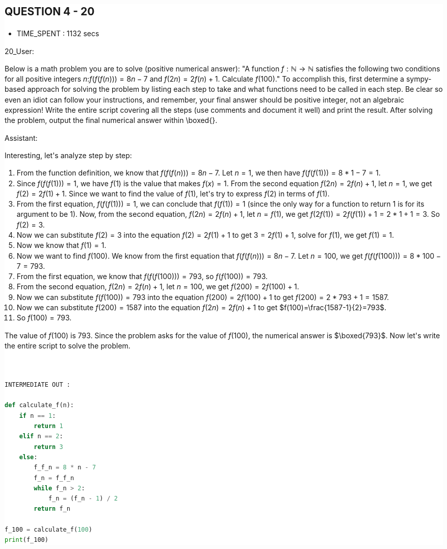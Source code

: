 

## QUESTION 4 - 20 
- TIME_SPENT : 1132 secs

20_User:

Below is a math problem you are to solve (positive numerical answer):
"A function $f: \mathbb N \to \mathbb N$ satisfies the following two conditions for all positive integers $n$:$f(f(f(n)))=8n-7$ and $f(2n)=2f(n)+1$. Calculate $f(100)$."
To accomplish this, first determine a sympy-based approach for solving the problem by listing each step to take and what functions need to be called in each step. Be clear so even an idiot can follow your instructions, and remember, your final answer should be positive integer, not an algebraic expression!
Write the entire script covering all the steps (use comments and document it well) and print the result. After solving the problem, output the final numerical answer within \boxed{}.

Assistant: 

Interesting, let's analyze step by step:



1. From the function definition, we know that $f(f(f(n)))=8n-7$. Let $n=1$, we then have $f(f(f(1)))=8*1-7=1$.
2. Since $f(f(f(1)))=1$, we have $f(1)$ is the value that makes $f(x)=1$. From the second equation $f(2n)=2f(n)+1$, let $n=1$, we get $f(2)=2f(1)+1$. Since we want to find the value of $f(1)$, let's try to express $f(2)$ in terms of $f(1)$.
3. From the first equation, $f(f(f(1)))=1$, we can conclude that $f(f(1))=1$ (since the only way for a function to return 1 is for its argument to be 1). Now, from the second equation, $f(2n)=2f(n)+1$, let $n=f(1)$, we get $f(2f(1))=2f(f(1))+1=2*1+1=3$. So $f(2)=3$.
4. Now we can substitute $f(2)=3$ into the equation $f(2)=2f(1)+1$ to get $3=2f(1)+1$, solve for $f(1)$, we get $f(1)=1$.
5. Now we know that $f(1)=1$.
6. Now we want to find $f(100)$. We know from the first equation that $f(f(f(n)))=8n-7$. Let $n=100$, we get $f(f(f(100)))=8*100-7=793$.
7. From the first equation, we know that $f(f(f(100)))=793$, so $f(f(100))=793$.
8. From the second equation, $f(2n)=2f(n)+1$, let $n=100$, we get $f(200)=2f(100)+1$.
9. Now we can substitute $f(f(100))=793$ into the equation $f(200)=2f(100)+1$ to get $f(200)=2*793+1=1587$.
10. Now we can substitute $f(200)=1587$ into the equation $f(2n)=2f(n)+1$ to get $f(100)=\frac{1587-1}{2}=793$.
11. So $f(100)=793$.

The value of $f(100)$ is 793. Since the problem asks for the value of $f(100)$, the numerical answer is $\boxed{793}$. Now let's write the entire script to solve the problem.

```python


INTERMEDIATE OUT :

def calculate_f(n):
    if n == 1:
        return 1
    elif n == 2:
        return 3
    else:
        f_f_n = 8 * n - 7
        f_n = f_f_n
        while f_n > 2:
            f_n = (f_n - 1) / 2
        return f_n

f_100 = calculate_f(100)
print(f_100)
```
